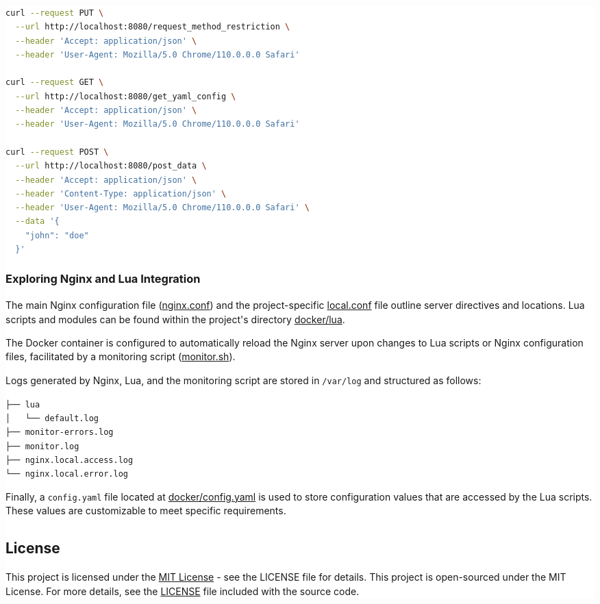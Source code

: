 ```bash
curl --request PUT \
  --url http://localhost:8080/request_method_restriction \
  --header 'Accept: application/json' \
  --header 'User-Agent: Mozilla/5.0 Chrome/110.0.0.0 Safari'

curl --request GET \
  --url http://localhost:8080/get_yaml_config \
  --header 'Accept: application/json' \
  --header 'User-Agent: Mozilla/5.0 Chrome/110.0.0.0 Safari'

curl --request POST \
  --url http://localhost:8080/post_data \
  --header 'Accept: application/json' \
  --header 'Content-Type: application/json' \
  --header 'User-Agent: Mozilla/5.0 Chrome/110.0.0.0 Safari' \
  --data '{
	"john": "doe"
  }'
```

### Exploring Nginx and Lua Integration
The main Nginx configuration file ([nginx.conf](docker/nginx/nginx.conf)) and the project-specific [local.conf](docker/nginx/conf.d/local.conf) file outline server directives and locations.
Lua scripts and modules can be found within the project's directory [docker/lua](docker/lua).

The Docker container is configured to automatically reload the Nginx server upon changes to Lua scripts or Nginx configuration files, facilitated by a monitoring script ([monitor.sh](docker/scripts/monitor.sh)).

Logs generated by Nginx, Lua, and the monitoring script are stored in `/var/log` and structured as follows:
```bash
├── lua
│   └── default.log
├── monitor-errors.log
├── monitor.log
├── nginx.local.access.log
└── nginx.local.error.log
```

Finally, a `config.yaml` file located at [docker/config.yaml](docker/config.yaml) is used to store configuration values that are accessed by the Lua scripts.
These values are customizable to meet specific requirements.

## License
This project is licensed under the [MIT License](LICENSE) - see the LICENSE file for details.
This project is open-sourced under the MIT License. For more details, see the [LICENSE](LICENSE) file included with the source code.